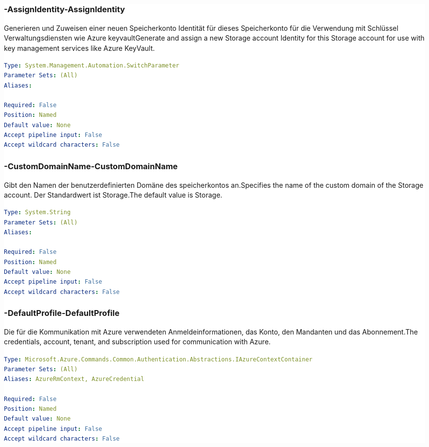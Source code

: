 ### <span data-ttu-id="7a2a3-125">-AssignIdentity</span><span class="sxs-lookup"><span data-stu-id="7a2a3-125">-AssignIdentity</span></span>
<span data-ttu-id="7a2a3-126">Generieren und Zuweisen einer neuen Speicherkonto Identität für dieses Speicherkonto für die Verwendung mit Schlüssel Verwaltungsdiensten wie Azure keyvault</span><span class="sxs-lookup"><span data-stu-id="7a2a3-126">Generate and assign a new Storage account Identity for this Storage account for use with key management services like Azure KeyVault.</span></span>

```yaml
Type: System.Management.Automation.SwitchParameter
Parameter Sets: (All)
Aliases:

Required: False
Position: Named
Default value: None
Accept pipeline input: False
Accept wildcard characters: False
```

### <span data-ttu-id="7a2a3-127">-CustomDomainName</span><span class="sxs-lookup"><span data-stu-id="7a2a3-127">-CustomDomainName</span></span>
<span data-ttu-id="7a2a3-128">Gibt den Namen der benutzerdefinierten Domäne des speicherkontos an.</span><span class="sxs-lookup"><span data-stu-id="7a2a3-128">Specifies the name of the custom domain of the Storage account.</span></span>
<span data-ttu-id="7a2a3-129">Der Standardwert ist Storage.</span><span class="sxs-lookup"><span data-stu-id="7a2a3-129">The default value is Storage.</span></span>

```yaml
Type: System.String
Parameter Sets: (All)
Aliases:

Required: False
Position: Named
Default value: None
Accept pipeline input: False
Accept wildcard characters: False
```

### <span data-ttu-id="7a2a3-130">-DefaultProfile</span><span class="sxs-lookup"><span data-stu-id="7a2a3-130">-DefaultProfile</span></span>
<span data-ttu-id="7a2a3-131">Die für die Kommunikation mit Azure verwendeten Anmeldeinformationen, das Konto, den Mandanten und das Abonnement.</span><span class="sxs-lookup"><span data-stu-id="7a2a3-131">The credentials, account, tenant, and subscription used for communication with Azure.</span></span>

```yaml
Type: Microsoft.Azure.Commands.Common.Authentication.Abstractions.IAzureContextContainer
Parameter Sets: (All)
Aliases: AzureRmContext, AzureCredential

Required: False
Position: Named
Default value: None
Accept pipeline input: False
Accept wildcard characters: False
```
